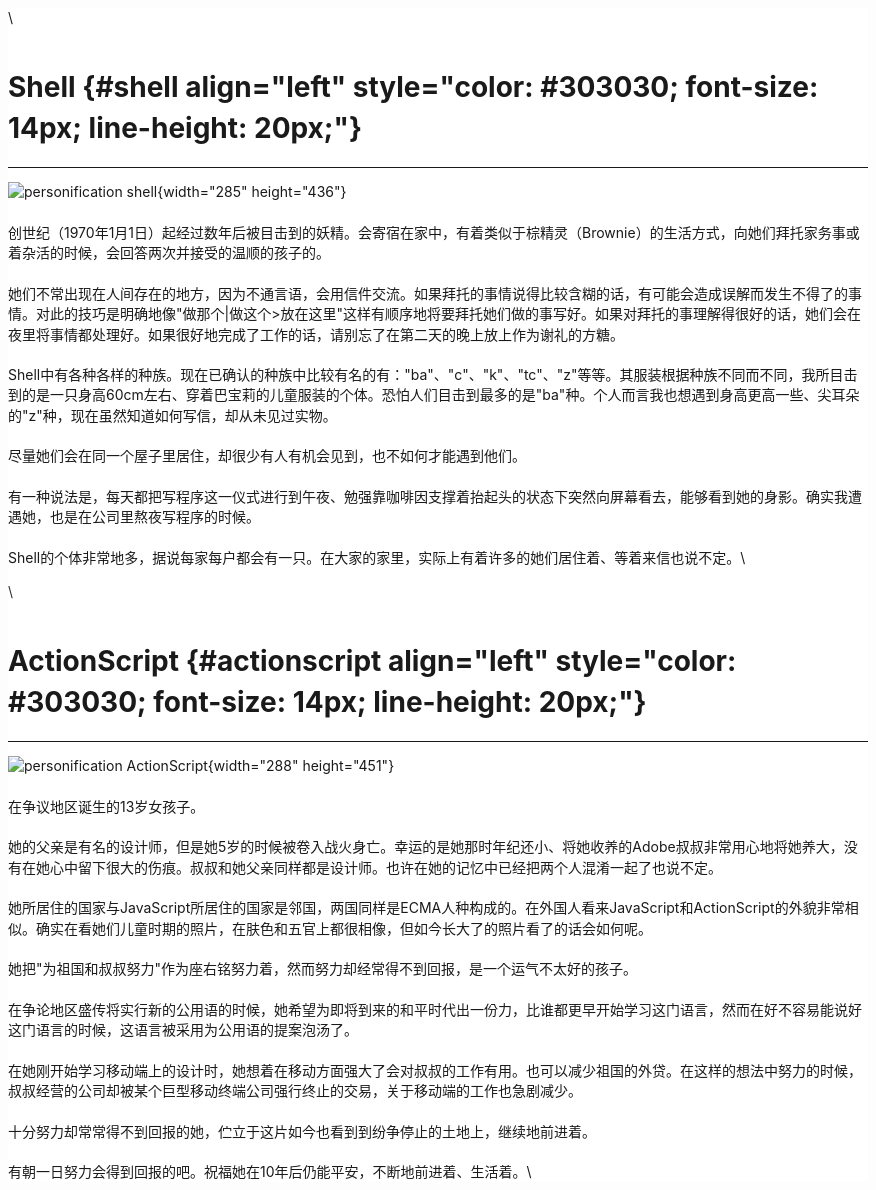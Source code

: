 \

</div>

Shell {#shell align="left" style="color: #303030; font-size: 14px; line-height: 20px;"}
=====

------------------------------------------------------------------------

<span style="font-size: 14px; line-height: 20px;">![personification
shell](http://jbcdn2.b0.upaiyun.com/2014/03/dffdf16e7111c1cc1837169b0b33e165.png){width="285"
height="436"}</span>\
\
创世纪（1970年1月1日）起经过数年后被目击到的妖精。会寄宿在家中，有着类似于棕精灵（Brownie）的生活方式，向她们拜托家务事或着杂活的时候，会回答两次并接受的温顺的孩子的。\
\
她们不常出现在人间存在的地方，因为不通言语，会用信件交流。如果拜托的事情说得比较含糊的话，有可能会造成误解而发生不得了的事情。对此的技巧是明确地像"做那个|做这个&gt;放在这里"这样有顺序地将要拜托她们做的事写好。如果对拜托的事理解得很好的话，她们会在夜里将事情都处理好。如果很好地完成了工作的话，请别忘了在第二天的晚上放上作为谢礼的方糖。\
\
Shell中有各种各样的种族。现在已确认的种族中比较有名的有："ba"、"c"、"k"、"tc"、"z"等等。其服装根据种族不同而不同，我所目击到的是一只身高60cm左右、穿着巴宝莉的儿童服装的个体。恐怕人们目击到最多的是"ba"种。个人而言我也想遇到身高更高一些、尖耳朵的"z"种，现在虽然知道如何写信，却从未见过实物。\
\
尽量她们会在同一个屋子里居住，却很少有人有机会见到，也不如何才能遇到他们。\
\
有一种说法是，每天都把写程序这一仪式进行到午夜、勉强靠咖啡因支撑着抬起头的状态下突然向屏幕看去，能够看到她的身影。确实我遭遇她，也是在公司里熬夜写程序的时候。\
\
Shell的个体非常地多，据说每家每户都会有一只。在大家的家里，实际上有着许多的她们居住着、等着来信也说不定。\
<div style="color: #303030; font-size: 14px; line-height: 20px;">

\

</div>

ActionScript {#actionscript align="left" style="color: #303030; font-size: 14px; line-height: 20px;"}
============

------------------------------------------------------------------------

<span style="font-size: 14px; line-height: 20px;">![personification
ActionScript](http://jbcdn2.b0.upaiyun.com/2014/03/c2fc5e352ed8a606935b35c27c34ca16.png){width="288"
height="451"}</span>\
\
在争议地区诞生的13岁女孩子。\
\
她的父亲是有名的设计师，但是她5岁的时候被卷入战火身亡。幸运的是她那时年纪还小、将她收养的Adobe叔叔非常用心地将她养大，没有在她心中留下很大的伤痕。叔叔和她父亲同样都是设计师。也许在她的记忆中已经把两个人混淆一起了也说不定。\
\
她所居住的国家与JavaScript所居住的国家是邻国，两国同样是ECMA人种构成的。在外国人看来JavaScript和ActionScript的外貌非常相似。确实在看她们儿童时期的照片，在肤色和五官上都很相像，但如今长大了的照片看了的话会如何呢。\
\
她把"为祖国和叔叔努力"作为座右铭努力着，然而努力却经常得不到回报，是一个运气不太好的孩子。\
\
在争论地区盛传将实行新的公用语的时候，她希望为即将到来的和平时代出一份力，比谁都更早开始学习这门语言，然而在好不容易能说好这门语言的时候，这语言被采用为公用语的提案泡汤了。\
\
在她刚开始学习移动端上的设计时，她想着在移动方面强大了会对叔叔的工作有用。也可以减少祖国的外贷。在这样的想法中努力的时候，叔叔经营的公司却被某个巨型移动终端公司强行终止的交易，关于移动端的工作也急剧减少。\
\
十分努力却常常得不到回报的她，伫立于这片如今也看到到纷争停止的土地上，继续地前进着。\
\
有朝一日努力会得到回报的吧。祝福她在10年后仍能平安，不断地前进着、生活着。\
<div style="color: #303030; font-size: 14px; line-height: 20px;">
